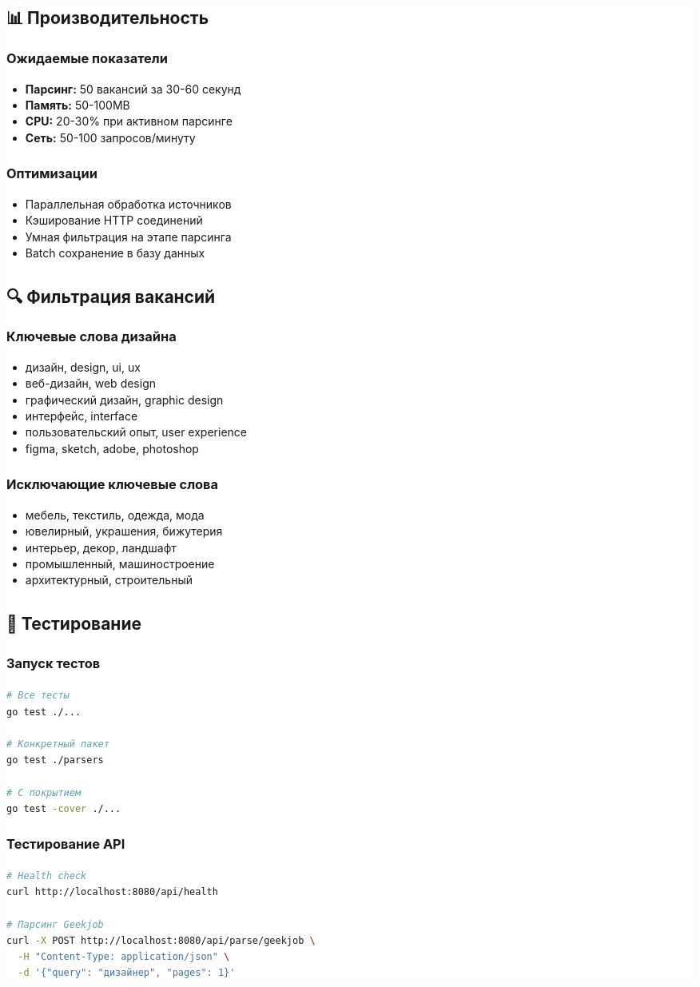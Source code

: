 ## 📊 Производительность

### Ожидаемые показатели
- **Парсинг:** 50 вакансий за 30-60 секунд
- **Память:** 50-100MB
- **CPU:** 20-30% при активном парсинге
- **Сеть:** 50-100 запросов/минуту

### Оптимизации
- Параллельная обработка источников
- Кэширование HTTP соединений
- Умная фильтрация на этапе парсинга
- Batch сохранение в базу данных

## 🔍 Фильтрация вакансий

### Ключевые слова дизайна
- дизайн, design, ui, ux
- веб-дизайн, web design
- графический дизайн, graphic design
- интерфейс, interface
- пользовательский опыт, user experience
- figma, sketch, adobe, photoshop

### Исключающие ключевые слова
- мебель, текстиль, одежда, мода
- ювелирный, украшения, бижутерия
- интерьер, декор, ландшафт
- промышленный, машиностроение
- архитектурный, строительный

## 🧪 Тестирование

### Запуск тестов
```bash
# Все тесты
go test ./...

# Конкретный пакет
go test ./parsers

# С покрытием
go test -cover ./...
```

### Тестирование API
```bash
# Health check
curl http://localhost:8080/api/health

# Парсинг Geekjob
curl -X POST http://localhost:8080/api/parse/geekjob \
  -H "Content-Type: application/json" \
  -d '{"query": "дизайнер", "pages": 1}'
```
